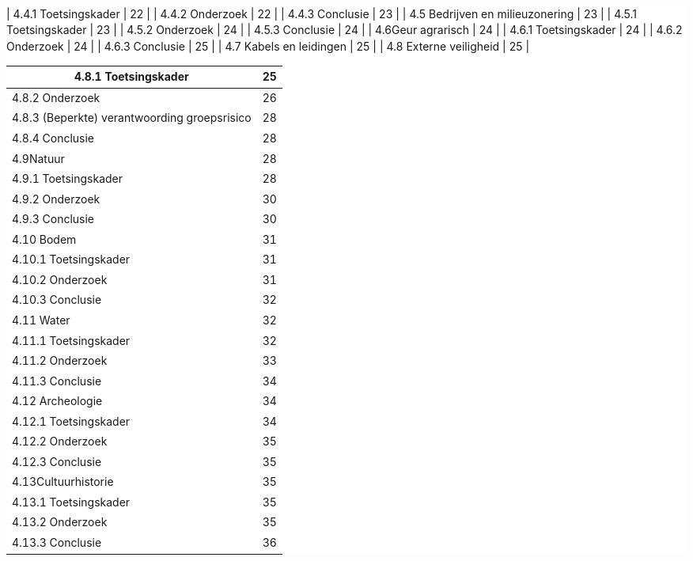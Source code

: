 | 4.4.1 Toetsingskader                          | 22 |
| 4.4.2 Onderzoek                               | 22 |
| 4.4.3 Conclusie                               | 23 |
| 4.5 Bedrijven en milieuzonering               | 23 |
| 4.5.1 Toetsingskader                          | 23 |
| 4.5.2 Onderzoek                               | 24 |
| 4.5.3 Conclusie                               | 24 |
| 4.6Geur agrarisch                             | 24 |
| 4.6.1 Toetsingskader                          | 24 |
| 4.6.2 Onderzoek                               | 24 |
| 4.6.3 Conclusie                               | 25 |
| 4.7 Kabels en leidingen                       | 25 |
| 4.8 Externe veiligheid                        | 25 |

| 4.8.1 Toetsingskader                                   | 25 |
|--------------------------------------------------------|----|
| 4.8.2 Onderzoek                                        | 26 |
| 4.8.3 (Beperkte) verantwoording groepsrisico           | 28 |
| 4.8.4 Conclusie                                        | 28 |
| 4.9Natuur                                              | 28 |
| 4.9.1 Toetsingskader                                   | 28 |
| 4.9.2 Onderzoek                                        | 30 |
| 4.9.3 Conclusie                                        | 30 |
| 4.10 Bodem                                             | 31 |
| 4.10.1 Toetsingskader                                  | 31 |
| 4.10.2 Onderzoek                                       | 31 |
| 4.10.3 Conclusie                                       | 32 |
| 4.11 Water                                             | 32 |
| 4.11.1 Toetsingskader                                  | 32 |
| 4.11.2 Onderzoek                                       | 33 |
| 4.11.3 Conclusie                                       | 34 |
| 4.12 Archeologie                                       | 34 |
| 4.12.1 Toetsingskader                                  | 34 |
| 4.12.2 Onderzoek                                       | 35 |
| 4.12.3 Conclusie                                       | 35 |
| 4.13Cultuurhistorie                                    | 35 |
| 4.13.1 Toetsingskader                                  | 35 |
| 4.13.2 Onderzoek                                       | 35 |
| 4.13.3 Conclusie                                       | 36 |